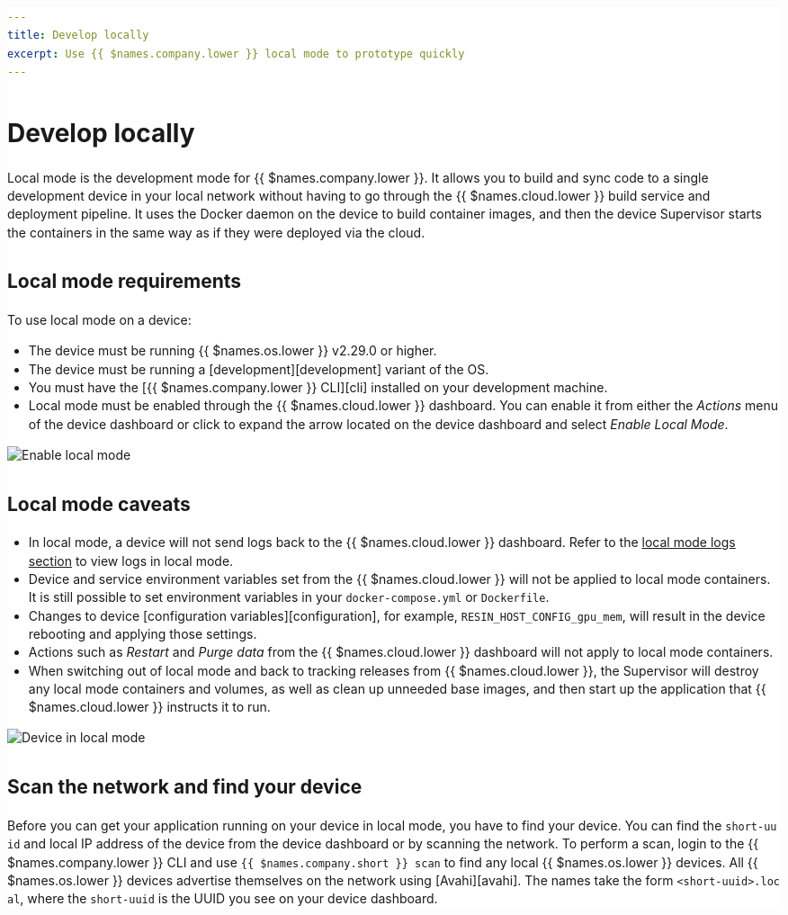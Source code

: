 ```yaml
---
title: Develop locally
excerpt: Use {{ $names.company.lower }} local mode to prototype quickly
---
```


# Develop locally

Local mode is the development mode for {{ $names.company.lower }}. It allows you to build and sync code to a single development device in your local network without having to go through the {{ $names.cloud.lower }} build service and deployment pipeline. It uses the Docker daemon on the device to build container images, and then the device Supervisor starts the containers in the same way as if they were deployed via the cloud.

## Local mode requirements

To use local mode on a device:

- The device must be running {{ $names.os.lower }} v2.29.0 or higher.
- The device must be running a [development][development] variant of the OS.
- You must have the [{{ $names.company.lower }} CLI][cli] installed on your development machine.
- Local mode must be enabled through the {{ $names.cloud.lower }} dashboard. You can enable it from either the *Actions* menu of the device dashboard or click to expand the arrow located on the device dashboard and select *Enable Local Mode*.

![Enable local mode](/img/local-mode/enable-local-mode.png)

## Local mode caveats

- In local mode, a device will not send logs back to the {{ $names.cloud.lower }} dashboard. Refer to the [local mode logs section](#local-mode-logs) to view logs in local mode.
- Device and service environment variables set from the {{ $names.cloud.lower }} will not be applied to local mode containers. It is still possible to set environment variables in your `docker-compose.yml` or `Dockerfile`.
- Changes to device [configuration variables][configuration], for example, `RESIN_HOST_CONFIG_gpu_mem`, will result in the device rebooting and applying those settings.
- Actions such as _Restart_ and _Purge data_ from the {{ $names.cloud.lower }} dashboard will not apply to local mode containers.
- When switching out of local mode and back to tracking releases from {{ $names.cloud.lower }}, the Supervisor will destroy any local mode containers and  volumes, as well as clean up unneeded base images, and then start up the application that {{ $names.cloud.lower }} instructs it to run.

![Device in local mode](/img/local-mode/device-in-local-mode-20-01-09.png)

## Scan the network and find your device

Before you can get your application running on your device in local mode, you have to find your device. You can find the `short-uuid` and local IP address of the device from the device dashboard or by scanning the network. To perform a scan, login to the {{ $names.company.lower }} CLI and use `{{ $names.company.short }} scan` to find any local {{ $names.os.lower }} devices. All {{ $names.os.lower }} devices advertise themselves on the network using [Avahi][avahi]. The names take the form `<short-uuid>.local`, where the `short-uuid` is the UUID you see on your device dashboard.
